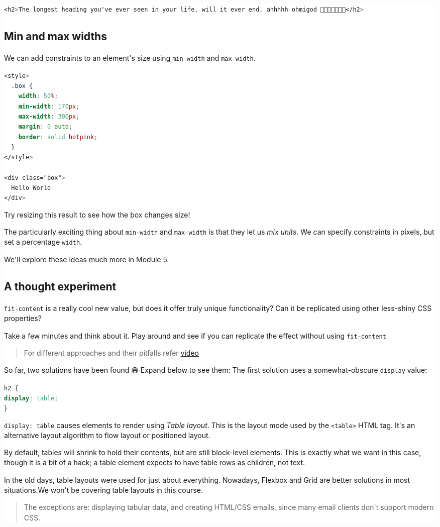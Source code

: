 ```css
<h2>The longest heading you've ever seen in your life, will it ever end, ahhhhh ohmigod 😬😬😬😬😬😬😬</h2>
```
## Min and max widths

We can add constraints to an element's size using `min-width` and `max-width`.
```css
<style>
  .box {
    width: 50%;
    min-width: 170px;
    max-width: 300px;
    margin: 0 auto;
    border: solid hotpink;
  }
</style>

<div class="box">
  Hello World
</div>
```
Try resizing this result to see how the box changes size!

The particularly exciting thing about `min-width` and `max-width` is that they let us _mix units_. We can specify constraints in pixels, but set a percentage `width`.

We'll explore these ideas much more in Module 5.
## A thought experiment
`fit-content` is a really cool new value, but does it offer truly unique functionality? Can it be replicated using other less-shiny CSS properties?

Take a few minutes and think about it. Play around and see if you can replicate the effect without using `fit-content`
> For different approaches and their pitfalls refer [video](https://player.vimeo.com/video/488245059)

So far, two solutions have been found 😄 Expand below to see them:
The first solution uses a somewhat-obscure `display` value:
```css
h2 {
display: table;
}
```
`display: table` causes elements to render using _Table layout_. This is the layout mode used by the `<table>` HTML tag. It's an alternative layout algorithm to flow layout or positioned layout.

By default, tables will shrink to hold their contents, but are still block-level elements. This is exactly what we want in this case, though it is a bit of a hack; a table element expects to have table rows as children, not text.

In the old days, table layouts were used for just about everything. Nowadays, Flexbox and Grid are better solutions in most situations.We won't be covering table layouts in this course.
>The exceptions are: displaying tabular data, and creating HTML/CSS emails, since many email clients don't support modern CSS.

